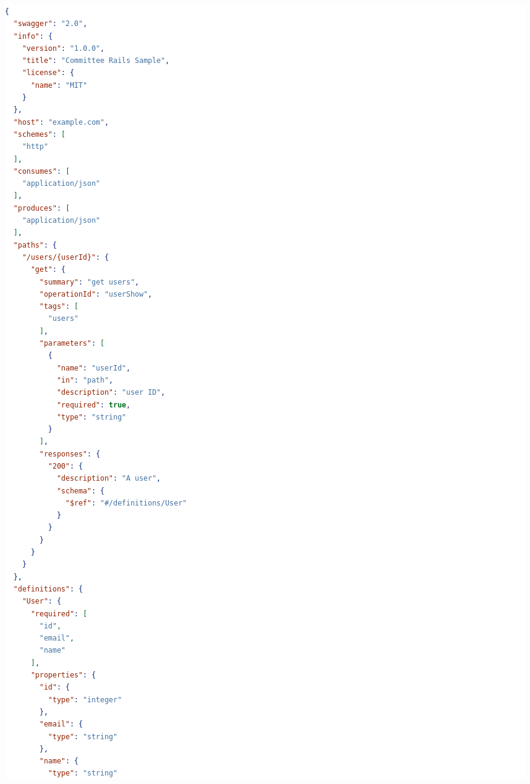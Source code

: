 ```json
{
  "swagger": "2.0",
  "info": {
    "version": "1.0.0",
    "title": "Committee Rails Sample",
    "license": {
      "name": "MIT"
    }
  },
  "host": "example.com",
  "schemes": [
    "http"
  ],
  "consumes": [
    "application/json"
  ],
  "produces": [
    "application/json"
  ],
  "paths": {
    "/users/{userId}": {
      "get": {
        "summary": "get users",
        "operationId": "userShow",
        "tags": [
          "users"
        ],
        "parameters": [
          {
            "name": "userId",
            "in": "path",
            "description": "user ID",
            "required": true,
            "type": "string"
          }
        ],
        "responses": {
          "200": {
            "description": "A user",
            "schema": {
              "$ref": "#/definitions/User"
            }
          }
        }
      }
    }
  },
  "definitions": {
    "User": {
      "required": [
        "id",
        "email",
        "name"
      ],
      "properties": {
        "id": {
          "type": "integer"
        },
        "email": {
          "type": "string"
        },
        "name": {
          "type": "string"
```